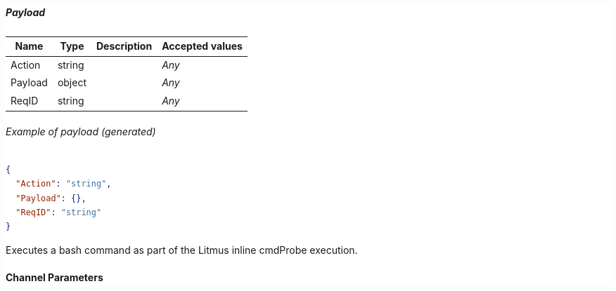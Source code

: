 

##### Payload


<table>
  <thead>
    <tr>
      <th>Name</th>
      <th>Type</th>
      <th>Description</th>
      <th>Accepted values</th>
    </tr>
  </thead>
  <tbody>

<tr>
  <td>Action </td>
  <td>string</td>
  <td> </td>
  <td><em>Any</em></td>
</tr>

<tr>
  <td>Payload </td>
  <td>object</td>
  <td> </td>
  <td><em>Any</em></td>
</tr>

<tr>
  <td>ReqID </td>
  <td>string</td>
  <td> </td>
  <td><em>Any</em></td>
</tr></tbody>
</table>


###### Example of payload _(generated)_

```json
{
  "Action": "string",
  "Payload": {},
  "ReqID": "string"
}
```





<a name="channel-EXECUTE_COMMAND"></a>

Executes a bash command as part of the Litmus inline cmdProbe execution.

#### Channel Parameters
